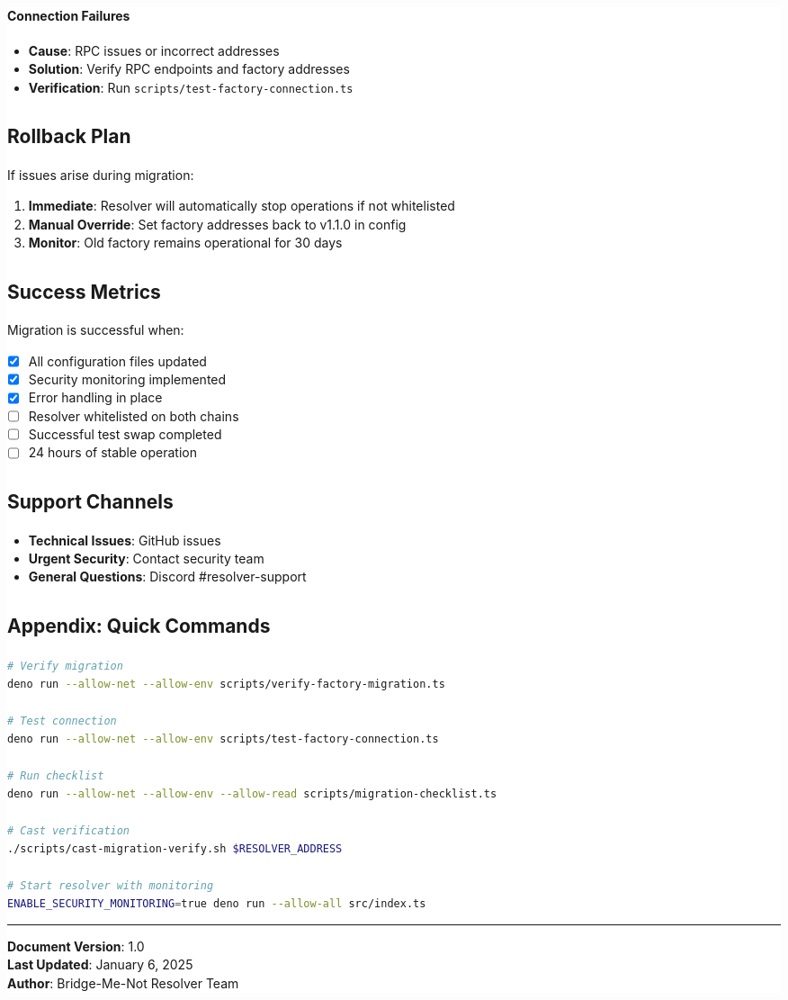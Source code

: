 #### Connection Failures

- **Cause**: RPC issues or incorrect addresses
- **Solution**: Verify RPC endpoints and factory addresses
- **Verification**: Run `scripts/test-factory-connection.ts`

## Rollback Plan

If issues arise during migration:

1. **Immediate**: Resolver will automatically stop operations if not whitelisted
2. **Manual Override**: Set factory addresses back to v1.1.0 in config
3. **Monitor**: Old factory remains operational for 30 days

## Success Metrics

Migration is successful when:

- [x] All configuration files updated
- [x] Security monitoring implemented
- [x] Error handling in place
- [ ] Resolver whitelisted on both chains
- [ ] Successful test swap completed
- [ ] 24 hours of stable operation

## Support Channels

- **Technical Issues**: GitHub issues
- **Urgent Security**: Contact security team
- **General Questions**: Discord #resolver-support

## Appendix: Quick Commands

```bash
# Verify migration
deno run --allow-net --allow-env scripts/verify-factory-migration.ts

# Test connection
deno run --allow-net --allow-env scripts/test-factory-connection.ts

# Run checklist
deno run --allow-net --allow-env --allow-read scripts/migration-checklist.ts

# Cast verification
./scripts/cast-migration-verify.sh $RESOLVER_ADDRESS

# Start resolver with monitoring
ENABLE_SECURITY_MONITORING=true deno run --allow-all src/index.ts
```

---

**Document Version**: 1.0\
**Last Updated**: January 6, 2025\
**Author**: Bridge-Me-Not Resolver Team
